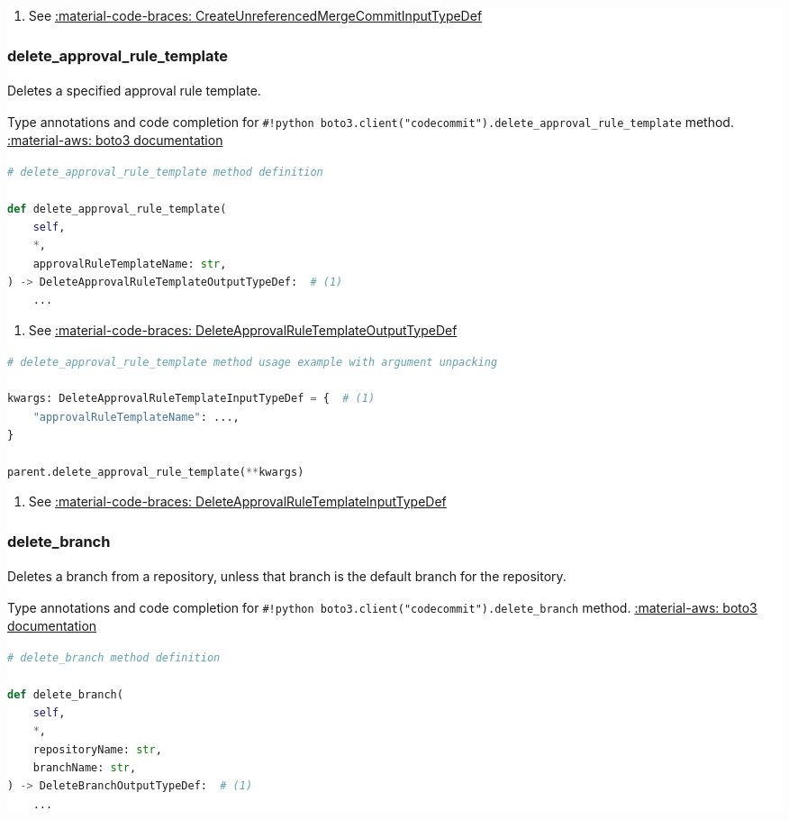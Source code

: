1. See [:material-code-braces: CreateUnreferencedMergeCommitInputTypeDef](./type_defs.md#createunreferencedmergecommitinputtypedef)

### delete\_approval\_rule\_template

Deletes a specified approval rule template.

Type annotations and code completion for `#!python boto3.client("codecommit").delete_approval_rule_template` method.
[:material-aws: boto3 documentation](https://boto3.amazonaws.com/v1/documentation/api/latest/reference/services/codecommit/client/delete_approval_rule_template.html)

```python
# delete_approval_rule_template method definition

def delete_approval_rule_template(
    self,
    *,
    approvalRuleTemplateName: str,
) -> DeleteApprovalRuleTemplateOutputTypeDef:  # (1)
    ...
```

1. See [:material-code-braces: DeleteApprovalRuleTemplateOutputTypeDef](./type_defs.md#deleteapprovalruletemplateoutputtypedef)


```python
# delete_approval_rule_template method usage example with argument unpacking

kwargs: DeleteApprovalRuleTemplateInputTypeDef = {  # (1)
    "approvalRuleTemplateName": ...,
}

parent.delete_approval_rule_template(**kwargs)
```

1. See [:material-code-braces: DeleteApprovalRuleTemplateInputTypeDef](./type_defs.md#deleteapprovalruletemplateinputtypedef)

### delete\_branch

Deletes a branch from a repository, unless that branch is the default branch
for the repository.

Type annotations and code completion for `#!python boto3.client("codecommit").delete_branch` method.
[:material-aws: boto3 documentation](https://boto3.amazonaws.com/v1/documentation/api/latest/reference/services/codecommit/client/delete_branch.html)

```python
# delete_branch method definition

def delete_branch(
    self,
    *,
    repositoryName: str,
    branchName: str,
) -> DeleteBranchOutputTypeDef:  # (1)
    ...
```
